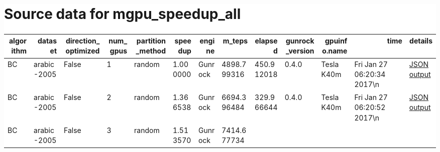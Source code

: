 # Source data for mgpu_speedup_all

<table class="dataframe">
  <thead>
    <tr style="text-align: right;">
      <th>algorithm</th>
      <th>dataset</th>
      <th>direction_optimized</th>
      <th>num_gpus</th>
      <th>partition_method</th>
      <th>speedup</th>
      <th>engine</th>
      <th>m_teps</th>
      <th>elapsed</th>
      <th>gunrock_version</th>
      <th>gpuinfo.name</th>
      <th>time</th>
      <th>details</th>
    </tr>
  </thead>
  <tbody>
    <tr>
      <td>BC</td>
      <td>arabic-2005</td>
      <td>False</td>
      <td>1</td>
      <td>random</td>
      <td>1.000000</td>
      <td>Gunrock</td>
      <td>4898.799316</td>
      <td>450.912018</td>
      <td>0.4.0</td>
      <td>Tesla K40m</td>
      <td>Fri Jan 27 06:20:34 2017\n</td>
      <td><a href="https://github.com/gunrock/io/tree/master/gunrock-output/ipdps17/eval_fig4/BC_arabic-2005_Fri Jan 27 062034 2017.json">JSON output</a></td>
    </tr>
    <tr>
      <td>BC</td>
      <td>arabic-2005</td>
      <td>False</td>
      <td>2</td>
      <td>random</td>
      <td>1.366538</td>
      <td>Gunrock</td>
      <td>6694.396484</td>
      <td>329.966644</td>
      <td>0.4.0</td>
      <td>Tesla K40m</td>
      <td>Fri Jan 27 06:20:52 2017\n</td>
      <td><a href="https://github.com/gunrock/io/tree/master/gunrock-output/ipdps17/eval_fig4/BC_arabic-2005_Fri Jan 27 062052 2017.json">JSON output</a></td>
    </tr>
    <tr>
      <td>BC</td>
      <td>arabic-2005</td>
      <td>False</td>
      <td>3</td>
      <td>random</td>
      <td>1.513570</td>
      <td>Gunrock</td>
      <td>7414.677734</td>